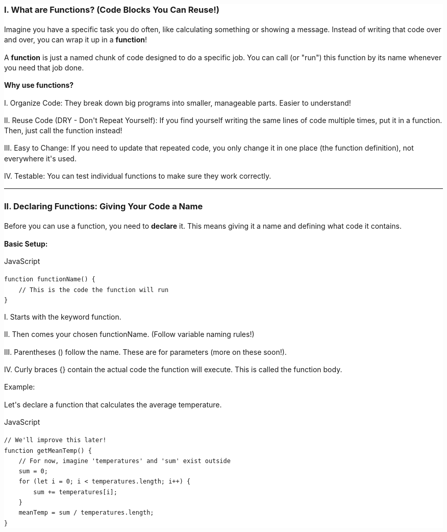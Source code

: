 



### I. What are Functions? (Code Blocks You Can Reuse!)

Imagine you have a specific task you do often, like calculating something or showing a message. Instead of writing that code over and over, you can wrap it up in a **function**!

A **function** is just a named chunk of code designed to do a specific job. You can call (or "run") this function by its name whenever you need that job done.

**Why use functions?**

I. Organize Code: They break down big programs into smaller, manageable parts. Easier to understand!

II. Reuse Code (DRY - Don't Repeat Yourself): If you find yourself writing the same lines of code multiple times, put it in a function. Then, just call the function instead!

III. Easy to Change: If you need to update that repeated code, you only change it in one place (the function definition), not everywhere it's used.

IV. Testable: You can test individual functions to make sure they work correctly.

---

### II. Declaring Functions: Giving Your Code a Name

Before you can use a function, you need to **declare** it. This means giving it a name and defining what code it contains.

**Basic Setup:**

JavaScript

```
function functionName() {
    // This is the code the function will run
}
```

I. Starts with the keyword function.

II. Then comes your chosen functionName. (Follow variable naming rules!)

III. Parentheses () follow the name. These are for parameters (more on these soon!).

IV. Curly braces {} contain the actual code the function will execute. This is called the function body.

Example:

Let's declare a function that calculates the average temperature.

JavaScript

```
// We'll improve this later!
function getMeanTemp() {
    // For now, imagine 'temperatures' and 'sum' exist outside
    sum = 0;
    for (let i = 0; i < temperatures.length; i++) {
        sum += temperatures[i];
    }
    meanTemp = sum / temperatures.length;
}
```
